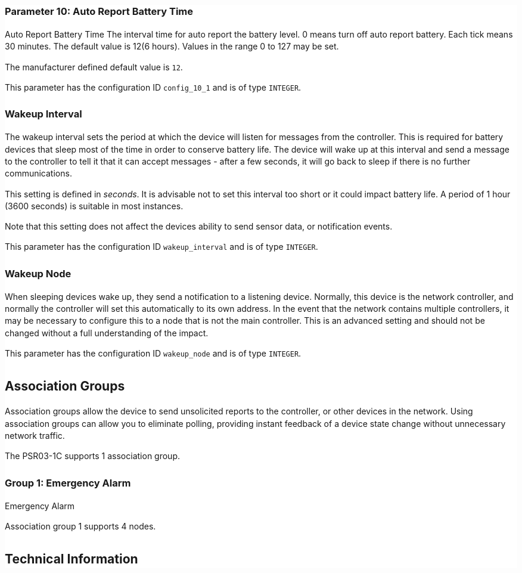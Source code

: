 ### Parameter 10: Auto Report Battery Time

Auto Report Battery Time
The interval time for auto report the battery level. 0 means turn off auto report battery. Each tick means 30 minutes. The default value is 12(6 hours).
Values in the range 0 to 127 may be set.

The manufacturer defined default value is ```12```.

This parameter has the configuration ID ```config_10_1``` and is of type ```INTEGER```.

### Wakeup Interval

The wakeup interval sets the period at which the device will listen for messages from the controller. This is required for battery devices that sleep most of the time in order to conserve battery life. The device will wake up at this interval and send a message to the controller to tell it that it can accept messages - after a few seconds, it will go back to sleep if there is no further communications. 

This setting is defined in *seconds*. It is advisable not to set this interval too short or it could impact battery life. A period of 1 hour (3600 seconds) is suitable in most instances.

Note that this setting does not affect the devices ability to send sensor data, or notification events.

This parameter has the configuration ID ```wakeup_interval``` and is of type ```INTEGER```.

### Wakeup Node

When sleeping devices wake up, they send a notification to a listening device. Normally, this device is the network controller, and normally the controller will set this automatically to its own address.
In the event that the network contains multiple controllers, it may be necessary to configure this to a node that is not the main controller. This is an advanced setting and should not be changed without a full understanding of the impact.

This parameter has the configuration ID ```wakeup_node``` and is of type ```INTEGER```.


## Association Groups

Association groups allow the device to send unsolicited reports to the controller, or other devices in the network. Using association groups can allow you to eliminate polling, providing instant feedback of a device state change without unnecessary network traffic.

The PSR03-1C supports 1 association group.

### Group 1: Emergency Alarm

Emergency Alarm

Association group 1 supports 4 nodes.

## Technical Information

